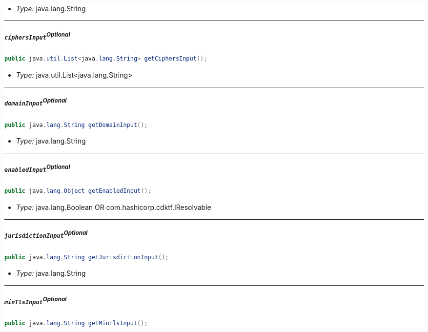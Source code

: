 - *Type:* java.lang.String

---

##### `ciphersInput`<sup>Optional</sup> <a name="ciphersInput" id="@cdktf/provider-cloudflare.r2CustomDomain.R2CustomDomain.property.ciphersInput"></a>

```java
public java.util.List<java.lang.String> getCiphersInput();
```

- *Type:* java.util.List<java.lang.String>

---

##### `domainInput`<sup>Optional</sup> <a name="domainInput" id="@cdktf/provider-cloudflare.r2CustomDomain.R2CustomDomain.property.domainInput"></a>

```java
public java.lang.String getDomainInput();
```

- *Type:* java.lang.String

---

##### `enabledInput`<sup>Optional</sup> <a name="enabledInput" id="@cdktf/provider-cloudflare.r2CustomDomain.R2CustomDomain.property.enabledInput"></a>

```java
public java.lang.Object getEnabledInput();
```

- *Type:* java.lang.Boolean OR com.hashicorp.cdktf.IResolvable

---

##### `jurisdictionInput`<sup>Optional</sup> <a name="jurisdictionInput" id="@cdktf/provider-cloudflare.r2CustomDomain.R2CustomDomain.property.jurisdictionInput"></a>

```java
public java.lang.String getJurisdictionInput();
```

- *Type:* java.lang.String

---

##### `minTlsInput`<sup>Optional</sup> <a name="minTlsInput" id="@cdktf/provider-cloudflare.r2CustomDomain.R2CustomDomain.property.minTlsInput"></a>

```java
public java.lang.String getMinTlsInput();
```
